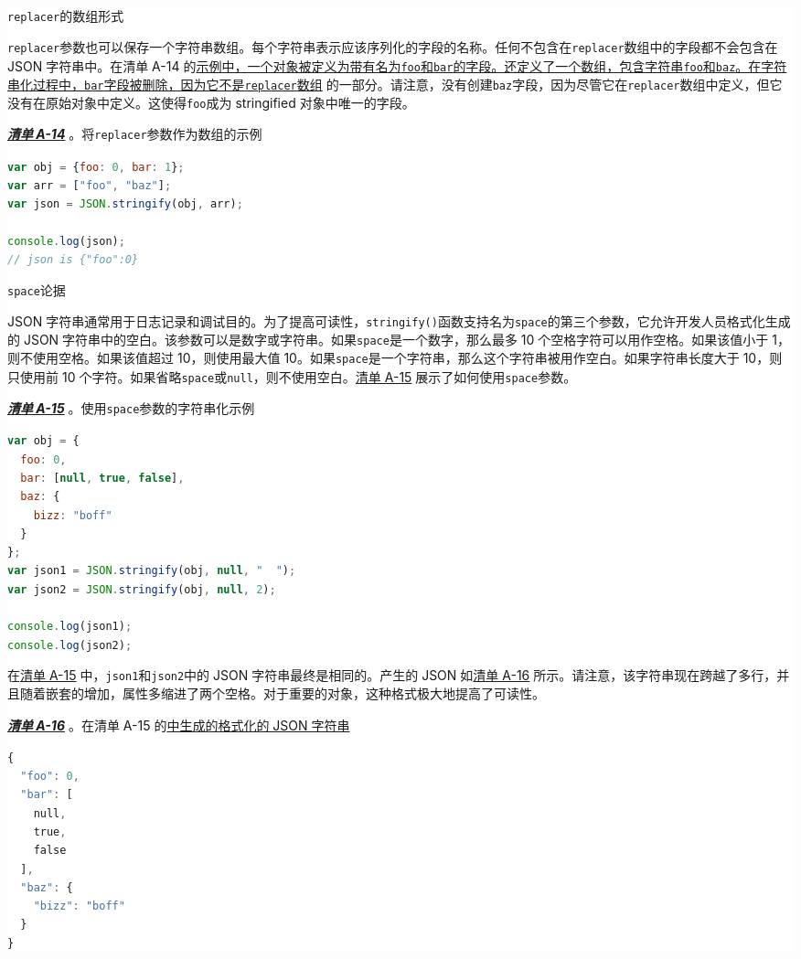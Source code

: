 `replacer`的数组形式

`replacer`参数也可以保存一个字符串数组。每个字符串表示应该序列化的字段的名称。任何不包含在`replacer`数组中的字段都不会包含在 JSON 字符串中。在清单 A-14 的[示例中，一个对象被定义为带有名为`foo`和`bar`的字段。还定义了一个数组，包含字符串`foo`和`baz`。在字符串化过程中，`bar`字段被删除，因为它不是`replacer`数组](#list14) 的一部分。请注意，没有创建`baz`字段，因为尽管它在`replacer`数组中定义，但它没有在原始对象中定义。这使得`foo`成为 stringified 对象中唯一的字段。

***[清单 A-14](#_list14)*** 。将`replacer`参数作为数组的示例

```js
var obj = {foo: 0, bar: 1};
var arr = ["foo", "baz"];
var json = JSON.stringify(obj, arr);

console.log(json);
// json is {"foo":0}
```

`space`论据

JSON 字符串通常用于日志记录和调试目的。为了提高可读性，`stringify()`函数支持名为`space`的第三个参数，它允许开发人员格式化生成的 JSON 字符串中的空白。该参数可以是数字或字符串。如果`space`是一个数字，那么最多 10 个空格字符可以用作空格。如果该值小于 1，则不使用空格。如果该值超过 10，则使用最大值 10。如果`space`是一个字符串，那么这个字符串被用作空白。如果字符串长度大于 10，则只使用前 10 个字符。如果省略`space`或`null`，则不使用空白。[清单 A-15](#list15) 展示了如何使用`space`参数。

***[清单 A-15](#_list15)*** 。使用`space`参数的字符串化示例

```js
var obj = {
  foo: 0,
  bar: [null, true, false],
  baz: {
    bizz: "boff"
  }
};
var json1 = JSON.stringify(obj, null, "  ");
var json2 = JSON.stringify(obj, null, 2);

console.log(json1);
console.log(json2);
```

在[清单 A-15](#list15) 中，`json1`和`json2`中的 JSON 字符串最终是相同的。产生的 JSON 如[清单 A-16](#list16) 所示。请注意，该字符串现在跨越了多行，并且随着嵌套的增加，属性多缩进了两个空格。对于重要的对象，这种格式极大地提高了可读性。

***[清单 A-16](#_list16)*** 。在清单 A-15 的[中生成的格式化的 JSON 字符串](#list15)

```js
{
  "foo": 0,
  "bar": [
    null,
    true,
    false
  ],
  "baz": {
    "bizz": "boff"
  }
}
```
